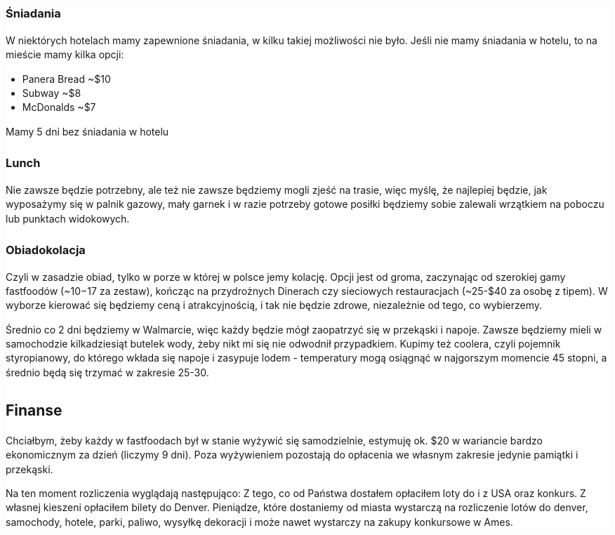 ### Śniadania
W niektórych hotelach mamy zapewnione śniadania, w kilku takiej możliwości nie było. Jeśli nie mamy śniadania w hotelu, to na mieście mamy kilka opcji:
- Panera Bread ~$10
- Subway ~$8
- McDonalds ~$7

Mamy 5 dni bez śniadania w hotelu

### Lunch
Nie zawsze będzie potrzebny, ale też nie zawsze będziemy mogli zjeść na trasie, więc myślę, że najlepiej będzie, jak wyposażymy się w palnik gazowy, mały garnek i w razie potrzeby gotowe posiłki będziemy sobie zalewali wrzątkiem na poboczu lub punktach widokowych. 

### Obiadokolacja
Czyli w zasadzie obiad, tylko w porze w której w polsce jemy kolację. Opcji jest od groma, zaczynając od szerokiej gamy fastfoodów (~$10-$17 za zestaw), kończąc na przydrożnych Dinerach czy sieciowych restauracjach (~25-$40 za osobę z tipem). W wyborze kierować się będziemy ceną i atrakcyjnością, i tak nie będzie zdrowe, niezależnie od tego, co wybierzemy. 

Średnio co 2 dni będziemy w Walmarcie, więc każdy będzie mógł zaopatrzyć się w przekąski i napoje. Zawsze będziemy mieli w samochodzie kilkadziesiąt butelek wody, żeby nikt mi się nie odwodnił przypadkiem. Kupimy też coolera, czyli pojemnik styropianowy, do którego wkłada się napoje i zasypuje lodem - temperatury mogą osiągnąć w najgorszym momencie 45 stopni, a średnio będą się trzymać w zakresie 25-30. 

## Finanse
Chciałbym, żeby każdy w fastfoodach był w stanie wyżywić się samodzielnie, estymuję ok. $20 w wariancie bardzo ekonomicznym za dzień (liczymy 9 dni). Poza wyżywieniem pozostają do opłacenia we własnym zakresie jedynie pamiątki i przekąski. 

Na ten moment rozliczenia wyglądają następująco: Z tego, co od Państwa dostałem opłaciłem loty do i z USA oraz konkurs. Z własnej kieszeni opłaciłem bilety do Denver. Pieniądze, które dostaniemy od miasta wystarczą na rozliczenie lotów do denver, samochody, hotele, parki, paliwo, wysyłkę dekoracji i może nawet wystarczy na zakupy konkursowe w Ames.
